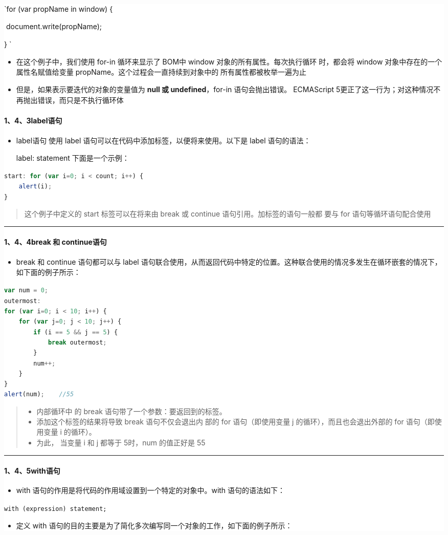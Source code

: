   `for (var propName in window) {      

  ​	document.write(propName); 

  } `

- 在这个例子中，我们使用 for-in 循环来显示了 BOM中 window 对象的所有属性。每次执行循环 时，都会将 window 对象中存在的一个属性名赋值给变量 propName。这个过程会一直持续到对象中的 所有属性都被枚举一遍为止

- 但是，如果表示要迭代的对象的变量值为 **null 或 undefined**，for-in 语句会抛出错误。 ECMAScript 5更正了这一行为；对这种情况不再抛出错误，而只是不执行循环体

#### 1、4、3label语句

- label语句 使用 label 语句可以在代码中添加标签，以便将来使用。以下是 label 语句的语法： 

  label: statement 
   下面是一个示例： 

```javascript
start: for (var i=0; i < count; i++) {    
	alert(i);  
} 
```

> 这个例子中定义的 start 标签可以在将来由 break 或 continue 语句引用。加标签的语句一般都 要与 for 语句等循环语句配合使用

***

#### 1、4、4break 和 continue语句

- break 和 continue 语句都可以与 label 语句联合使用，从而返回代码中特定的位置。这种联合使用的情况多发生在循环嵌套的情况下，如下面的例子所示： 

```javascript
var num = 0; 
outermost: 
for (var i=0; i < 10; i++) {      
    for (var j=0; j < 10; j++) {         
        if (i == 5 && j == 5) {             
            break outermost;        
        }        
        num++;     
    } 
} 
alert(num);    //55 
```

> - 内部循环中 的 break 语句带了一个参数：要返回到的标签。
> - 添加这个标签的结果将导致 break 语句不仅会退出内 部的 for 语句（即使用变量 j 的循环），而且也会退出外部的 for 语句（即使用变量 i 的循环）。
> - 为此， 当变量 i 和 j 都等于 5时，num 的值正好是 55

***

#### 1、4、5with语句

- with 语句的作用是将代码的作用域设置到一个特定的对象中。with 语句的语法如下： 

`with (expression) statement; `

- 定义 with 语句的目的主要是为了简化多次编写同一个对象的工作，如下面的例子所示： 
